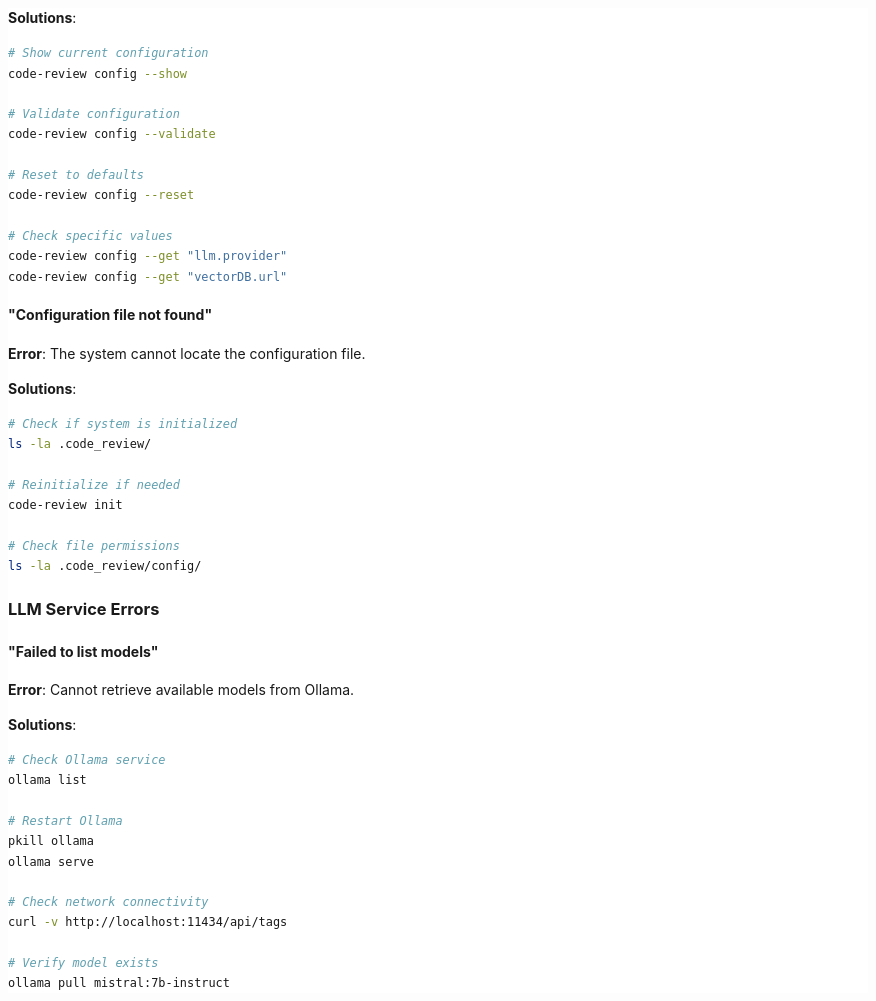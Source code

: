 **Solutions**:
```bash
# Show current configuration
code-review config --show

# Validate configuration
code-review config --validate

# Reset to defaults
code-review config --reset

# Check specific values
code-review config --get "llm.provider"
code-review config --get "vectorDB.url"
```

#### "Configuration file not found"

**Error**: The system cannot locate the configuration file.

**Solutions**:
```bash
# Check if system is initialized
ls -la .code_review/

# Reinitialize if needed
code-review init

# Check file permissions
ls -la .code_review/config/
```

### LLM Service Errors

#### "Failed to list models"

**Error**: Cannot retrieve available models from Ollama.

**Solutions**:
```bash
# Check Ollama service
ollama list

# Restart Ollama
pkill ollama
ollama serve

# Check network connectivity
curl -v http://localhost:11434/api/tags

# Verify model exists
ollama pull mistral:7b-instruct
```

